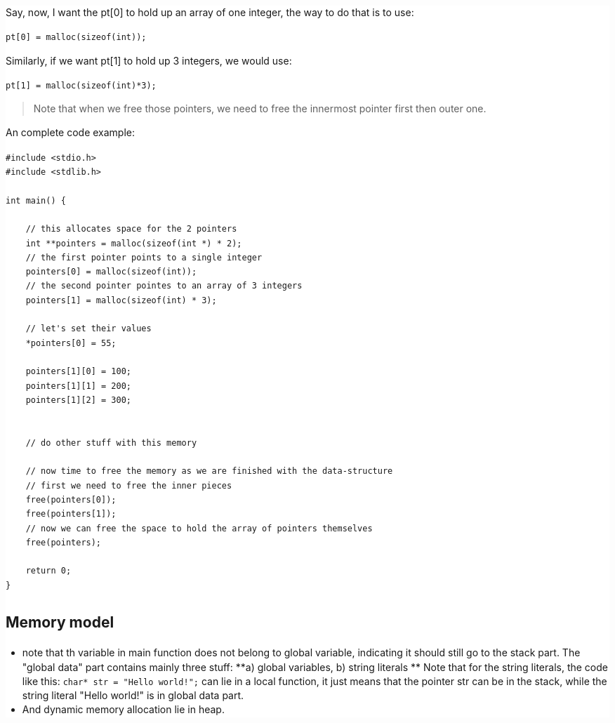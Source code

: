 Say, now, I want the pt[0] to hold up an array of one integer, the way to do that is to use:

```
pt[0] = malloc(sizeof(int));
```

Similarly, if we want pt[1] to hold up 3 integers, we would use:

```
pt[1] = malloc(sizeof(int)*3);
```

> Note that when we free those pointers, we need to free the innermost pointer first then outer one. 

An complete code example:

```
#include <stdio.h>
#include <stdlib.h>

int main() {

    // this allocates space for the 2 pointers
    int **pointers = malloc(sizeof(int *) * 2); 
    // the first pointer points to a single integer
    pointers[0] = malloc(sizeof(int));
    // the second pointer pointes to an array of 3 integers
    pointers[1] = malloc(sizeof(int) * 3);

    // let's set their values
    *pointers[0] = 55;

    pointers[1][0] = 100;
    pointers[1][1] = 200;
    pointers[1][2] = 300;

    
    // do other stuff with this memory

    // now time to free the memory as we are finished with the data-structure
    // first we need to free the inner pieces
    free(pointers[0]);
    free(pointers[1]);
    // now we can free the space to hold the array of pointers themselves
    free(pointers);
    
    return 0;
}
```

## Memory model


- note that th variable in main function does not belong to global variable, indicating it should still go to the stack part. The "global data" part contains mainly three stuff: **a) global variables, b) string literals ** Note that for the string literals, the code like this: `char* str = "Hello world!";` can lie in a local function, it just means that the pointer str can be in the stack, while the string literal "Hello world!" is in global data part. 
- And dynamic memory allocation lie in heap.
